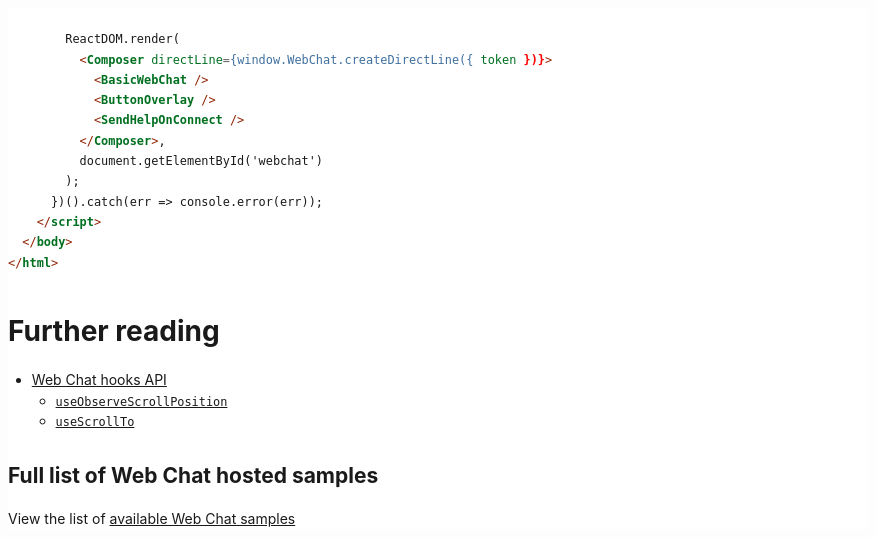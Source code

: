 ```html

        ReactDOM.render(
          <Composer directLine={window.WebChat.createDirectLine({ token })}>
            <BasicWebChat />
            <ButtonOverlay />
            <SendHelpOnConnect />
          </Composer>,
          document.getElementById('webchat')
        );
      })().catch(err => console.error(err));
    </script>
  </body>
</html>
```


# Further reading

-  [Web Chat hooks API](https://github.com/microsoft/BotFramework-WebChat/blob/master/docs/HOOKS.md)
   -  [`useObserveScrollPosition`](https://github.com/microsoft/BotFramework-WebChat/blob/master/docs/HOOKS.md#useobservescrollposition)
   -  [`useScrollTo`](https://github.com/microsoft/BotFramework-WebChat/blob/master/docs/HOOKS.md#usescrollto)

## Full list of Web Chat hosted samples

View the list of [available Web Chat samples](https://github.com/microsoft/BotFramework-WebChat/tree/main/samples)

